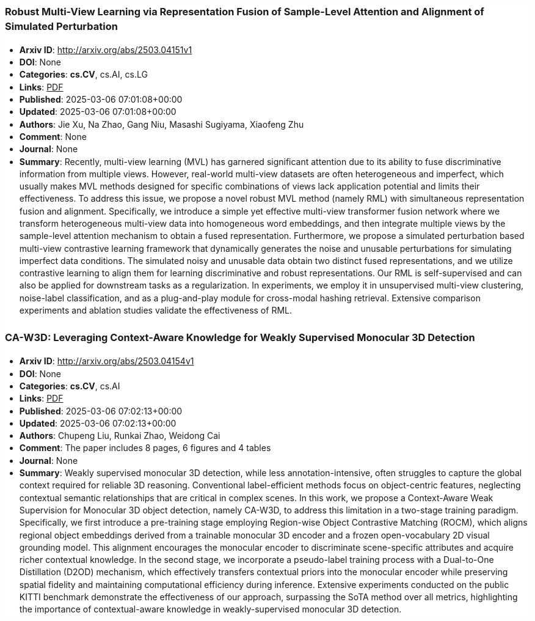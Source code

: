 

### Robust Multi-View Learning via Representation Fusion of Sample-Level Attention and Alignment of Simulated Perturbation
- **Arxiv ID**: http://arxiv.org/abs/2503.04151v1
- **DOI**: None
- **Categories**: **cs.CV**, cs.AI, cs.LG
- **Links**: [PDF](http://arxiv.org/pdf/2503.04151v1)
- **Published**: 2025-03-06 07:01:08+00:00
- **Updated**: 2025-03-06 07:01:08+00:00
- **Authors**: Jie Xu, Na Zhao, Gang Niu, Masashi Sugiyama, Xiaofeng Zhu
- **Comment**: None
- **Journal**: None
- **Summary**: Recently, multi-view learning (MVL) has garnered significant attention due to its ability to fuse discriminative information from multiple views. However, real-world multi-view datasets are often heterogeneous and imperfect, which usually makes MVL methods designed for specific combinations of views lack application potential and limits their effectiveness. To address this issue, we propose a novel robust MVL method (namely RML) with simultaneous representation fusion and alignment. Specifically, we introduce a simple yet effective multi-view transformer fusion network where we transform heterogeneous multi-view data into homogeneous word embeddings, and then integrate multiple views by the sample-level attention mechanism to obtain a fused representation. Furthermore, we propose a simulated perturbation based multi-view contrastive learning framework that dynamically generates the noise and unusable perturbations for simulating imperfect data conditions. The simulated noisy and unusable data obtain two distinct fused representations, and we utilize contrastive learning to align them for learning discriminative and robust representations. Our RML is self-supervised and can also be applied for downstream tasks as a regularization. In experiments, we employ it in unsupervised multi-view clustering, noise-label classification, and as a plug-and-play module for cross-modal hashing retrieval. Extensive comparison experiments and ablation studies validate the effectiveness of RML.



### CA-W3D: Leveraging Context-Aware Knowledge for Weakly Supervised Monocular 3D Detection
- **Arxiv ID**: http://arxiv.org/abs/2503.04154v1
- **DOI**: None
- **Categories**: **cs.CV**, cs.AI
- **Links**: [PDF](http://arxiv.org/pdf/2503.04154v1)
- **Published**: 2025-03-06 07:02:13+00:00
- **Updated**: 2025-03-06 07:02:13+00:00
- **Authors**: Chupeng Liu, Runkai Zhao, Weidong Cai
- **Comment**: The paper includes 8 pages, 6 figures and 4 tables
- **Journal**: None
- **Summary**: Weakly supervised monocular 3D detection, while less annotation-intensive, often struggles to capture the global context required for reliable 3D reasoning. Conventional label-efficient methods focus on object-centric features, neglecting contextual semantic relationships that are critical in complex scenes. In this work, we propose a Context-Aware Weak Supervision for Monocular 3D object detection, namely CA-W3D, to address this limitation in a two-stage training paradigm. Specifically, we first introduce a pre-training stage employing Region-wise Object Contrastive Matching (ROCM), which aligns regional object embeddings derived from a trainable monocular 3D encoder and a frozen open-vocabulary 2D visual grounding model. This alignment encourages the monocular encoder to discriminate scene-specific attributes and acquire richer contextual knowledge. In the second stage, we incorporate a pseudo-label training process with a Dual-to-One Distillation (D2OD) mechanism, which effectively transfers contextual priors into the monocular encoder while preserving spatial fidelity and maintaining computational efficiency during inference. Extensive experiments conducted on the public KITTI benchmark demonstrate the effectiveness of our approach, surpassing the SoTA method over all metrics, highlighting the importance of contextual-aware knowledge in weakly-supervised monocular 3D detection.
